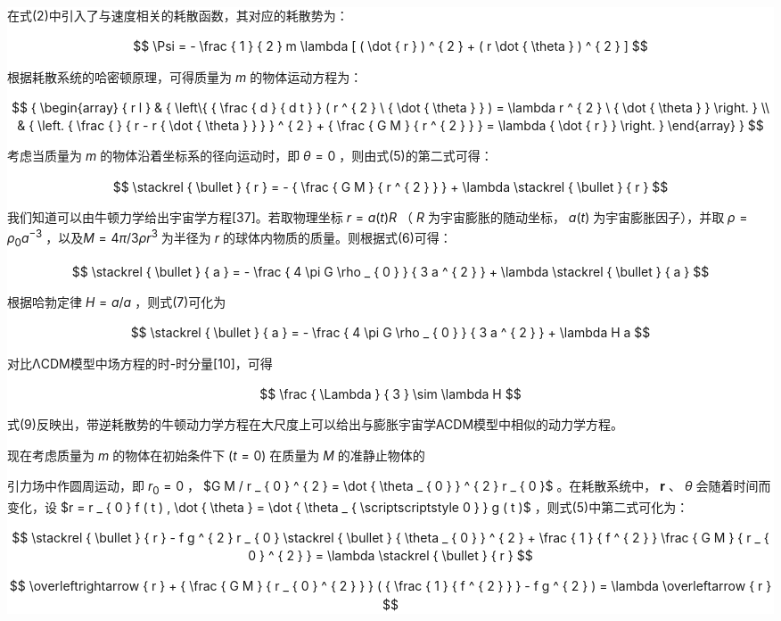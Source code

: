 在式(2)中引入了与速度相关的耗散函数，其对应的耗散势为：

$$
\Psi = - \frac { 1 } { 2 } m \lambda [ ( \dot { r } ) ^ { 2 } + ( r \dot { \theta } ) ^ { 2 } ]
$$

根据耗散系统的哈密顿原理，可得质量为 $m$ 的物体运动方程为：

$$
{ \begin{array} { r l } & { \left\{ { \frac { d } { d t } } ( r ^ { 2 } \ { \dot { \theta } } ) = \lambda r ^ { 2 } \ { \dot { \theta } } \right. } \\ & { \left. { \frac { } { r - r { \dot { \theta } } } } ^ { 2 } + { \frac { G M } { r ^ { 2 } } } = \lambda { \dot { r } } \right. } \end{array} }
$$

考虑当质量为 $m$ 的物体沿着坐标系的径向运动时，即 $\scriptstyle \theta = 0$ ，则由式(5)的第二式可得：

$$
\stackrel { \bullet } { r } = - { \frac { G M } { r ^ { 2 } } } + \lambda \stackrel { \bullet } { r }
$$

我们知道可以由牛顿力学给出宇宙学方程[37]。若取物理坐标 $r = a ( t ) R$ （ $R$ 为宇宙膨胀的随动坐标， $a ( t )$ 为宇宙膨胀因子），并取 $\rho = \rho _ { \mathrm { 0 } } a ^ { - 3 }$ ，以及$M = 4 \pi / 3 \rho r ^ { 3 }$ 为半径为 $r$ 的球体内物质的质量。则根据式(6)可得：

$$
\stackrel { \bullet } { a } = - \frac { 4 \pi G \rho _ { 0 } } { 3 a ^ { 2 } } + \lambda \stackrel { \bullet } { a }
$$

根据哈勃定律 $H = a / a$ ，则式(7)可化为

$$
\stackrel { \bullet } { a } = - \frac { 4 \pi G \rho _ { 0 } } { 3 a ^ { 2 } } + \lambda H a
$$

对比ΛCDM模型中场方程的时-时分量[10]，可得

$$
\frac { \Lambda } { 3 } \sim \lambda H
$$

式(9)反映出，带逆耗散势的牛顿动力学方程在大尺度上可以给出与膨胀宇宙学ACDM模型中相似的动力学方程。

现在考虑质量为 $m$ 的物体在初始条件下 $( t = 0 )$ 在质量为 $M$ 的准静止物体的

引力场中作圆周运动，即 $r _ { 0 } = 0$ ， $G M / r _ { 0 } ^ { 2 } = \dot { \theta _ { 0 } } ^ { 2 } r _ { 0 }$ 。在耗散系统中， $\boldsymbol { r }$ 、 $\theta$ 会随着时间而变化，设 $r = r _ { 0 } f ( t ) , \dot { \theta } = \dot { \theta _ { \scriptscriptstyle 0 } } g ( t )$ ，则式(5)中第二式可化为：

$$
\stackrel { \bullet } { r } - f g ^ { 2 } r _ { 0 } \stackrel { \bullet } { \theta _ { 0 } } ^ { 2 } + \frac { 1 } { f ^ { 2 } } \frac { G M } { r _ { 0 } ^ { 2 } } = \lambda \stackrel { \bullet } { r }
$$

$$
\overleftrightarrow { r } + { \frac { G M } { r _ { 0 } ^ { 2 } } } ( { \frac { 1 } { f ^ { 2 } } } - f g ^ { 2 } ) = \lambda \overleftarrow { r }
$$
